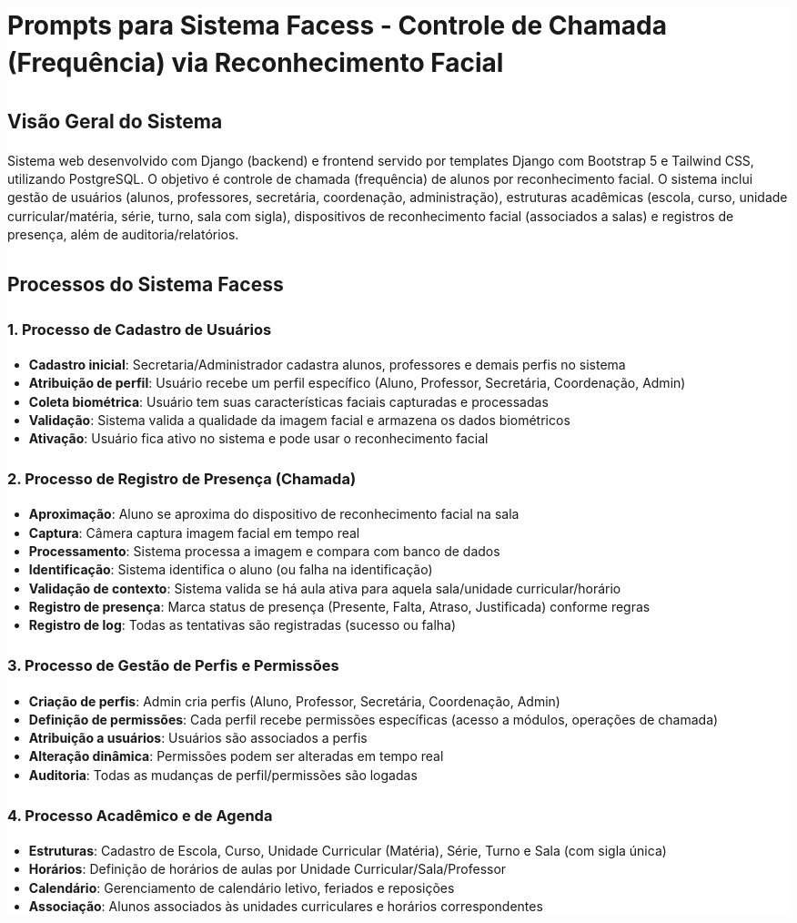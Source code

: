 # Prompts para Sistema Facess - Controle de Chamada (Frequência) via Reconhecimento Facial

## Visão Geral do Sistema

Sistema web desenvolvido com Django (backend) e frontend servido por templates Django com Bootstrap 5 e Tailwind CSS, utilizando PostgreSQL. O objetivo é controle de chamada (frequência) de alunos por reconhecimento facial. O sistema inclui gestão de usuários (alunos, professores, secretária, coordenação, administração), estruturas acadêmicas (escola, curso, unidade curricular/matéria, série, turno, sala com sigla), dispositivos de reconhecimento facial (associados a salas) e registros de presença, além de auditoria/relatórios.

## Processos do Sistema Facess

### 1. Processo de Cadastro de Usuários
- **Cadastro inicial**: Secretaria/Administrador cadastra alunos, professores e demais perfis no sistema
- **Atribuição de perfil**: Usuário recebe um perfil específico (Aluno, Professor, Secretária, Coordenação, Admin)
- **Coleta biométrica**: Usuário tem suas características faciais capturadas e processadas
- **Validação**: Sistema valida a qualidade da imagem facial e armazena os dados biométricos
- **Ativação**: Usuário fica ativo no sistema e pode usar o reconhecimento facial

### 2. Processo de Registro de Presença (Chamada)
- **Aproximação**: Aluno se aproxima do dispositivo de reconhecimento facial na sala
- **Captura**: Câmera captura imagem facial em tempo real
- **Processamento**: Sistema processa a imagem e compara com banco de dados
- **Identificação**: Sistema identifica o aluno (ou falha na identificação)
- **Validação de contexto**: Sistema valida se há aula ativa para aquela sala/unidade curricular/horário
- **Registro de presença**: Marca status de presença (Presente, Falta, Atraso, Justificada) conforme regras
- **Registro de log**: Todas as tentativas são registradas (sucesso ou falha)

### 3. Processo de Gestão de Perfis e Permissões
- **Criação de perfis**: Admin cria perfis (Aluno, Professor, Secretária, Coordenação, Admin)
- **Definição de permissões**: Cada perfil recebe permissões específicas (acesso a módulos, operações de chamada)
- **Atribuição a usuários**: Usuários são associados a perfis
- **Alteração dinâmica**: Permissões podem ser alteradas em tempo real
- **Auditoria**: Todas as mudanças de perfil/permissões são logadas

### 4. Processo Acadêmico e de Agenda
- **Estruturas**: Cadastro de Escola, Curso, Unidade Curricular (Matéria), Série, Turno e Sala (com sigla única)
- **Horários**: Definição de horários de aulas por Unidade Curricular/Sala/Professor
- **Calendário**: Gerenciamento de calendário letivo, feriados e reposições
- **Associação**: Alunos associados às unidades curriculares e horários correspondentes
